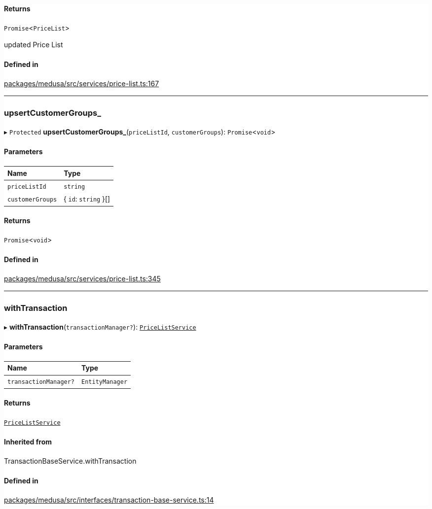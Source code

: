 #### Returns

`Promise`<`PriceList`\>

updated Price List

#### Defined in

[packages/medusa/src/services/price-list.ts:167](https://github.com/medusajs/medusa/blob/3718f88c6/packages/medusa/src/services/price-list.ts#L167)

___

### upsertCustomerGroups\_

▸ `Protected` **upsertCustomerGroups_**(`priceListId`, `customerGroups`): `Promise`<`void`\>

#### Parameters

| Name | Type |
| :------ | :------ |
| `priceListId` | `string` |
| `customerGroups` | { `id`: `string`  }[] |

#### Returns

`Promise`<`void`\>

#### Defined in

[packages/medusa/src/services/price-list.ts:345](https://github.com/medusajs/medusa/blob/3718f88c6/packages/medusa/src/services/price-list.ts#L345)

___

### withTransaction

▸ **withTransaction**(`transactionManager?`): [`PriceListService`](PriceListService.md)

#### Parameters

| Name | Type |
| :------ | :------ |
| `transactionManager?` | `EntityManager` |

#### Returns

[`PriceListService`](PriceListService.md)

#### Inherited from

TransactionBaseService.withTransaction

#### Defined in

[packages/medusa/src/interfaces/transaction-base-service.ts:14](https://github.com/medusajs/medusa/blob/3718f88c6/packages/medusa/src/interfaces/transaction-base-service.ts#L14)

